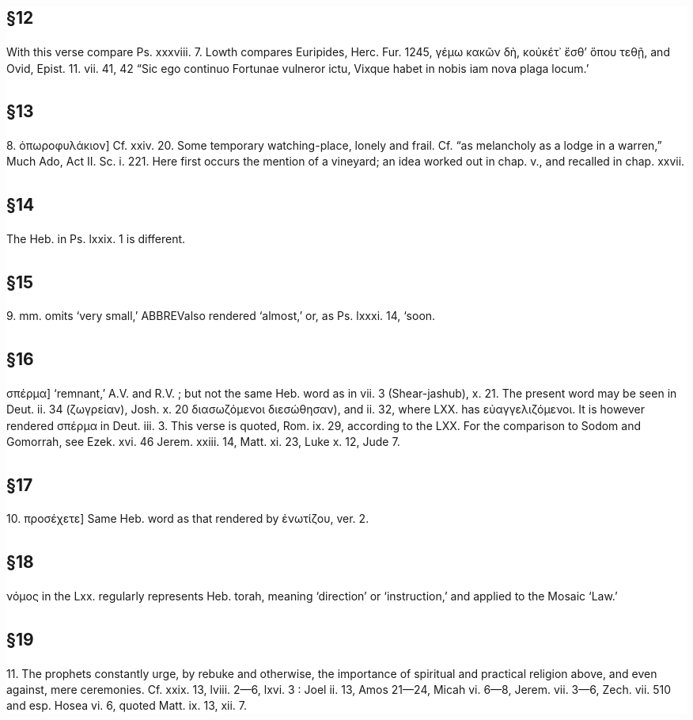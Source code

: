 ## §12  

<p>With this verse compare Ps. xxxviii. 7. Lowth compares Euripides,
Herc. Fur. 1245,
<lg><l>γέμω κακῶν δὴ, κοὐκέτ᾿ ἔσθ’ ὅπου τεθῇ,</l></lg>
and Ovid, Epist. 11. vii. 41, 42
<lg><l>“Sic ego continuo Fortunae vulneror ictu,</l>
<l>Vixque habet in nobis iam nova plaga locum.’</l></lg></p>  

## §13  

<p>8. ὀπωροφυλάκιον] Cf. xxiv. 20. Some temporary watching-place,
lonely and frail. Cf. “as melancholy as a lodge in a warren,”
Much Ado, Act II. Sc. i. 221. Here first occurs the mention of a
vineyard; an idea worked out in chap. v., and recalled in chap. xxvii.</p>  

## §14  

<p>The Heb. in Ps. lxxix. 1 is different.</p>  

## §15  

<p>9. mm. omits ‘very small,’ <foreign xml:lang="abbr">ABBREV</foreign>also rendered ‘almost,’ or, as
Ps. lxxxi. 14, ‘soon.</p>  

## §16  

<p>σπέρμα] ‘remnant,’ A.V. and R.V. ; but not the same Heb. word as
in vii. 3 (Shear-jashub), x. 21. The present word may be seen in
Deut. ii. 34 (ζωγρείαν), Josh. x. 20 διασωζόμενοι διεσώθησαν), and
ii. 32, where LXX. has εὐαγγελιζόμενοι. It is however rendered σπέρμα
in Deut. iii. 3. This verse is quoted, Rom. ix. 29, according to the
LXX. For the comparison to Sodom and Gomorrah, see Ezek. xvi. 46
Jerem. xxiii. 14, Matt. xi. 23, Luke x. 12, Jude 7.</p>  

## §17  

<p>10. προσέχετε] Same Heb. word as that rendered by ἐνωτίζου,
ver. 2.</p>  

## §18  

<p>νόμος in the Lxx. regularly represents Heb. torah, meaning ‘direction’
or ‘instruction,’ and applied to the Mosaic ‘Law.’</p>  

## §19  

<p>11. The prophets constantly urge, by rebuke and otherwise, the
importance of spiritual and practical religion above, and even against,
mere ceremonies. Cf. xxix. 13, lviii. 2—6, lxvi. 3 : Joel ii. 13, Amos
21—24, Micah vi. 6—8, Jerem. vii. 3—6, Zech. vii. 510
and esp. Hosea vi. 6, quoted Matt. ix. 13, xii. 7.</p>  
